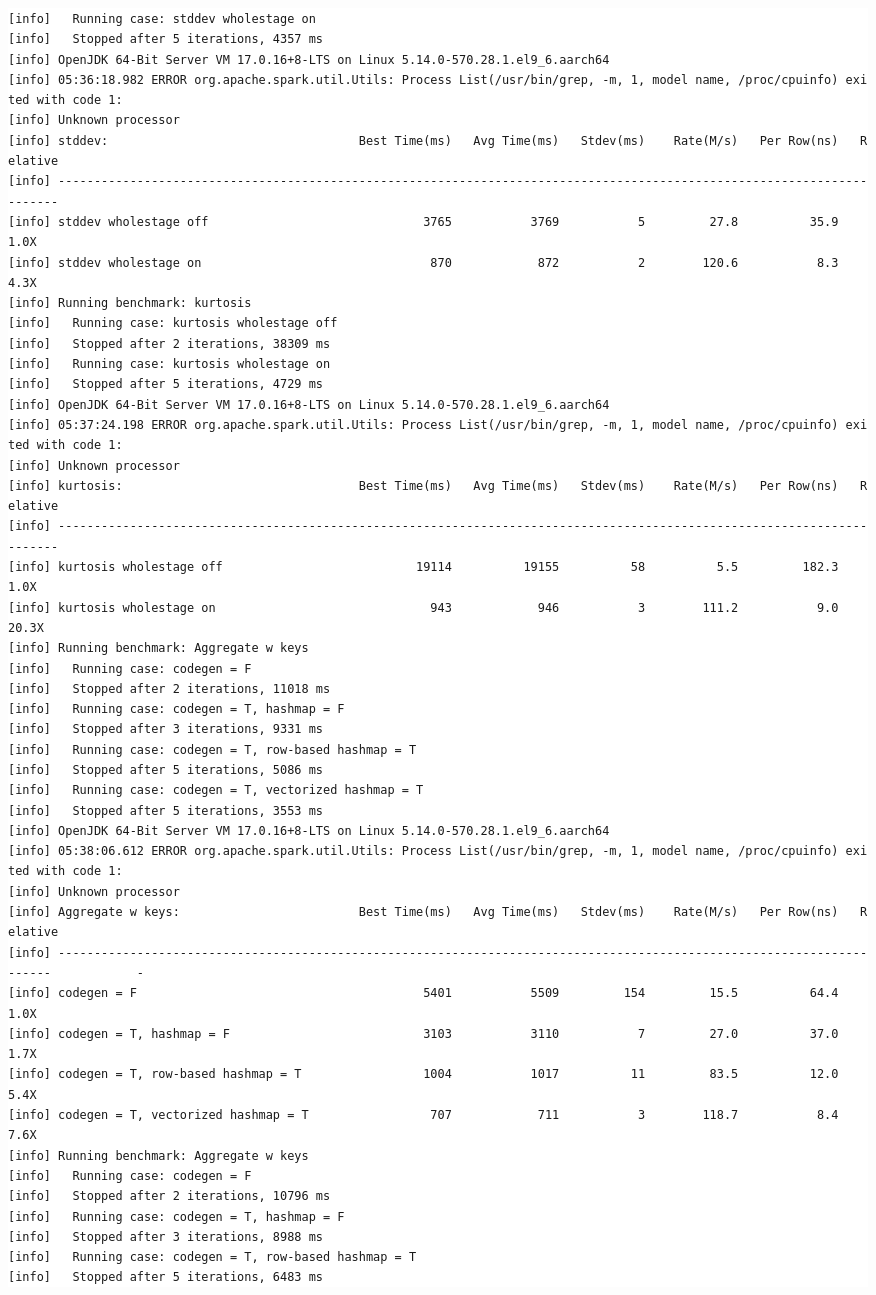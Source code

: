 ```output
[info]   Running case: stddev wholestage on
[info]   Stopped after 5 iterations, 4357 ms
[info] OpenJDK 64-Bit Server VM 17.0.16+8-LTS on Linux 5.14.0-570.28.1.el9_6.aarch64
[info] 05:36:18.982 ERROR org.apache.spark.util.Utils: Process List(/usr/bin/grep, -m, 1, model name, /proc/cpuinfo) exited with code 1:
[info] Unknown processor
[info] stddev:                                   Best Time(ms)   Avg Time(ms)   Stdev(ms)    Rate(M/s)   Per Row(ns)   Relative
[info] ------------------------------------------------------------------------------------------------------------------------
[info] stddev wholestage off                              3765           3769           5         27.8          35.9       1.0X
[info] stddev wholestage on                                870            872           2        120.6           8.3       4.3X
[info] Running benchmark: kurtosis
[info]   Running case: kurtosis wholestage off
[info]   Stopped after 2 iterations, 38309 ms
[info]   Running case: kurtosis wholestage on
[info]   Stopped after 5 iterations, 4729 ms
[info] OpenJDK 64-Bit Server VM 17.0.16+8-LTS on Linux 5.14.0-570.28.1.el9_6.aarch64
[info] 05:37:24.198 ERROR org.apache.spark.util.Utils: Process List(/usr/bin/grep, -m, 1, model name, /proc/cpuinfo) exited with code 1:
[info] Unknown processor
[info] kurtosis:                                 Best Time(ms)   Avg Time(ms)   Stdev(ms)    Rate(M/s)   Per Row(ns)   Relative
[info] ------------------------------------------------------------------------------------------------------------------------
[info] kurtosis wholestage off                           19114          19155          58          5.5         182.3       1.0X
[info] kurtosis wholestage on                              943            946           3        111.2           9.0      20.3X
[info] Running benchmark: Aggregate w keys
[info]   Running case: codegen = F
[info]   Stopped after 2 iterations, 11018 ms
[info]   Running case: codegen = T, hashmap = F
[info]   Stopped after 3 iterations, 9331 ms
[info]   Running case: codegen = T, row-based hashmap = T
[info]   Stopped after 5 iterations, 5086 ms
[info]   Running case: codegen = T, vectorized hashmap = T
[info]   Stopped after 5 iterations, 3553 ms
[info] OpenJDK 64-Bit Server VM 17.0.16+8-LTS on Linux 5.14.0-570.28.1.el9_6.aarch64
[info] 05:38:06.612 ERROR org.apache.spark.util.Utils: Process List(/usr/bin/grep, -m, 1, model name, /proc/cpuinfo) exited with code 1:
[info] Unknown processor
[info] Aggregate w keys:                         Best Time(ms)   Avg Time(ms)   Stdev(ms)    Rate(M/s)   Per Row(ns)   Relative
[info] -----------------------------------------------------------------------------------------------------------------------            -
[info] codegen = F                                        5401           5509         154         15.5          64.4       1.0X
[info] codegen = T, hashmap = F                           3103           3110           7         27.0          37.0       1.7X
[info] codegen = T, row-based hashmap = T                 1004           1017          11         83.5          12.0       5.4X
[info] codegen = T, vectorized hashmap = T                 707            711           3        118.7           8.4       7.6X
[info] Running benchmark: Aggregate w keys
[info]   Running case: codegen = F
[info]   Stopped after 2 iterations, 10796 ms
[info]   Running case: codegen = T, hashmap = F
[info]   Stopped after 3 iterations, 8988 ms
[info]   Running case: codegen = T, row-based hashmap = T
[info]   Stopped after 5 iterations, 6483 ms
```